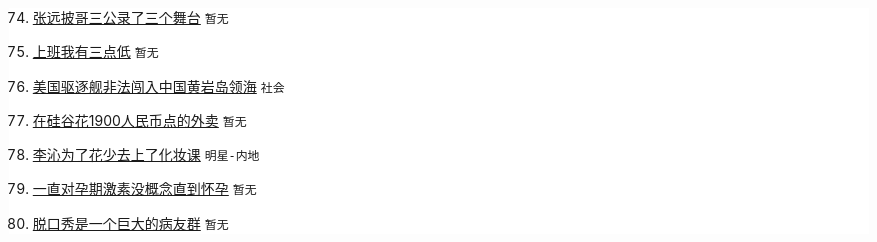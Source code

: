 74. [张远披哥三公录了三个舞台](https://m.weibo.cn/search?containerid=100103type%3D1%26t%3D10%26q%3D%E5%BC%A0%E8%BF%9C%E6%8A%AB%E5%93%A5%E4%B8%89%E5%85%AC%E5%BD%95%E4%BA%86%E4%B8%89%E4%B8%AA%E8%88%9E%E5%8F%B0&stream_entry_id=31&isnewpage=1&extparam=seat%3D1%26filter_type%3Drealtimehot%26realpos%3D36%26lcate%3D5001%26cate%3D5001%26dgr%3D0%26flag%3D1%26stream_entry_id%3D31%26q%3D%25E5%25BC%25A0%25E8%25BF%259C%25E6%258A%25AB%25E5%2593%25A5%25E4%25B8%2589%25E5%2585%25AC%25E5%25BD%2595%25E4%25BA%2586%25E4%25B8%2589%25E4%25B8%25AA%25E8%2588%259E%25E5%258F%25B0%26band_rank%3D36%26c_type%3D31%26pos%3D36%26display_time%3D1755076826%26pre_seqid%3D17550768267470502251127) `暂无` 

75. [上班我有三点低](https://m.weibo.cn/search?containerid=100103type%3D1%26t%3D10%26q%3D%E4%B8%8A%E7%8F%AD%E6%88%91%E6%9C%89%E4%B8%89%E7%82%B9%E4%BD%8E&stream_entry_id=31&isnewpage=1&extparam=seat%3D1%26filter_type%3Drealtimehot%26realpos%3D37%26lcate%3D5001%26cate%3D5001%26dgr%3D0%26flag%3D1%26stream_entry_id%3D31%26q%3D%25E4%25B8%258A%25E7%258F%25AD%25E6%2588%2591%25E6%259C%2589%25E4%25B8%2589%25E7%2582%25B9%25E4%25BD%258E%26band_rank%3D37%26c_type%3D31%26pos%3D37%26display_time%3D1755076826%26pre_seqid%3D17550768267470502251127) `暂无` 

76. [美国驱逐舰非法闯入中国黄岩岛领海](https://m.weibo.cn/search?containerid=100103type%3D1%26t%3D10%26q%3D%23%E7%BE%8E%E5%9B%BD%E9%A9%B1%E9%80%90%E8%88%B0%E9%9D%9E%E6%B3%95%E9%97%AF%E5%85%A5%E4%B8%AD%E5%9B%BD%E9%BB%84%E5%B2%A9%E5%B2%9B%E9%A2%86%E6%B5%B7%23&stream_entry_id=31&isnewpage=1&extparam=seat%3D1%26filter_type%3Drealtimehot%26realpos%3D38%26lcate%3D5001%26cate%3D5001%26dgr%3D0%26flag%3D0%26stream_entry_id%3D31%26q%3D%2523%25E7%25BE%258E%25E5%259B%25BD%25E9%25A9%25B1%25E9%2580%2590%25E8%2588%25B0%25E9%259D%259E%25E6%25B3%2595%25E9%2597%25AF%25E5%2585%25A5%25E4%25B8%25AD%25E5%259B%25BD%25E9%25BB%2584%25E5%25B2%25A9%25E5%25B2%259B%25E9%25A2%2586%25E6%25B5%25B7%2523%26band_rank%3D38%26c_type%3D31%26pos%3D38%26display_time%3D1755076826%26pre_seqid%3D17550768267470502251127) `社会` 

77. [在硅谷花1900人民币点的外卖](https://m.weibo.cn/search?containerid=100103type%3D1%26t%3D10%26q%3D%E5%9C%A8%E7%A1%85%E8%B0%B7%E8%8A%B11900%E4%BA%BA%E6%B0%91%E5%B8%81%E7%82%B9%E7%9A%84%E5%A4%96%E5%8D%96&stream_entry_id=31&isnewpage=1&extparam=seat%3D1%26filter_type%3Drealtimehot%26realpos%3D39%26lcate%3D5001%26cate%3D5001%26dgr%3D0%26flag%3D1%26stream_entry_id%3D31%26q%3D%25E5%259C%25A8%25E7%25A1%2585%25E8%25B0%25B7%25E8%258A%25B11900%25E4%25BA%25BA%25E6%25B0%2591%25E5%25B8%2581%25E7%2582%25B9%25E7%259A%2584%25E5%25A4%2596%25E5%258D%2596%26band_rank%3D39%26c_type%3D31%26pos%3D39%26display_time%3D1755076826%26pre_seqid%3D17550768267470502251127) `暂无` 

78. [李沁为了花少去上了化妆课](https://m.weibo.cn/search?containerid=100103type%3D1%26t%3D10%26q%3D%23%E6%9D%8E%E6%B2%81%E4%B8%BA%E4%BA%86%E8%8A%B1%E5%B0%91%E5%8E%BB%E4%B8%8A%E4%BA%86%E5%8C%96%E5%A6%86%E8%AF%BE%23&stream_entry_id=31&isnewpage=1&extparam=seat%3D1%26filter_type%3Drealtimehot%26realpos%3D42%26lcate%3D5001%26cate%3D5001%26dgr%3D0%26flag%3D0%26stream_entry_id%3D31%26q%3D%2523%25E6%259D%258E%25E6%25B2%2581%25E4%25B8%25BA%25E4%25BA%2586%25E8%258A%25B1%25E5%25B0%2591%25E5%258E%25BB%25E4%25B8%258A%25E4%25BA%2586%25E5%258C%2596%25E5%25A6%2586%25E8%25AF%25BE%2523%26band_rank%3D42%26c_type%3D31%26pos%3D42%26display_time%3D1755076826%26pre_seqid%3D17550768267470502251127) `明星-内地` 

79. [一直对孕期激素没概念直到怀孕](https://m.weibo.cn/search?containerid=100103type%3D1%26t%3D10%26q%3D%E4%B8%80%E7%9B%B4%E5%AF%B9%E5%AD%95%E6%9C%9F%E6%BF%80%E7%B4%A0%E6%B2%A1%E6%A6%82%E5%BF%B5%E7%9B%B4%E5%88%B0%E6%80%80%E5%AD%95&stream_entry_id=31&isnewpage=1&extparam=seat%3D1%26filter_type%3Drealtimehot%26realpos%3D43%26lcate%3D5001%26cate%3D5001%26dgr%3D0%26flag%3D0%26stream_entry_id%3D31%26q%3D%25E4%25B8%2580%25E7%259B%25B4%25E5%25AF%25B9%25E5%25AD%2595%25E6%259C%259F%25E6%25BF%2580%25E7%25B4%25A0%25E6%25B2%25A1%25E6%25A6%2582%25E5%25BF%25B5%25E7%259B%25B4%25E5%2588%25B0%25E6%2580%2580%25E5%25AD%2595%26band_rank%3D43%26c_type%3D31%26pos%3D43%26display_time%3D1755076826%26pre_seqid%3D17550768267470502251127) `暂无` 

80. [脱口秀是一个巨大的病友群](https://m.weibo.cn/search?containerid=100103type%3D1%26t%3D10%26q%3D%E8%84%B1%E5%8F%A3%E7%A7%80%E6%98%AF%E4%B8%80%E4%B8%AA%E5%B7%A8%E5%A4%A7%E7%9A%84%E7%97%85%E5%8F%8B%E7%BE%A4&stream_entry_id=31&isnewpage=1&extparam=seat%3D1%26filter_type%3Drealtimehot%26realpos%3D44%26lcate%3D5001%26cate%3D5001%26dgr%3D0%26flag%3D1%26stream_entry_id%3D31%26q%3D%25E8%2584%25B1%25E5%258F%25A3%25E7%25A7%2580%25E6%2598%25AF%25E4%25B8%2580%25E4%25B8%25AA%25E5%25B7%25A8%25E5%25A4%25A7%25E7%259A%2584%25E7%2597%2585%25E5%258F%258B%25E7%25BE%25A4%26band_rank%3D44%26c_type%3D31%26pos%3D44%26display_time%3D1755076826%26pre_seqid%3D17550768267470502251127) `暂无` 

